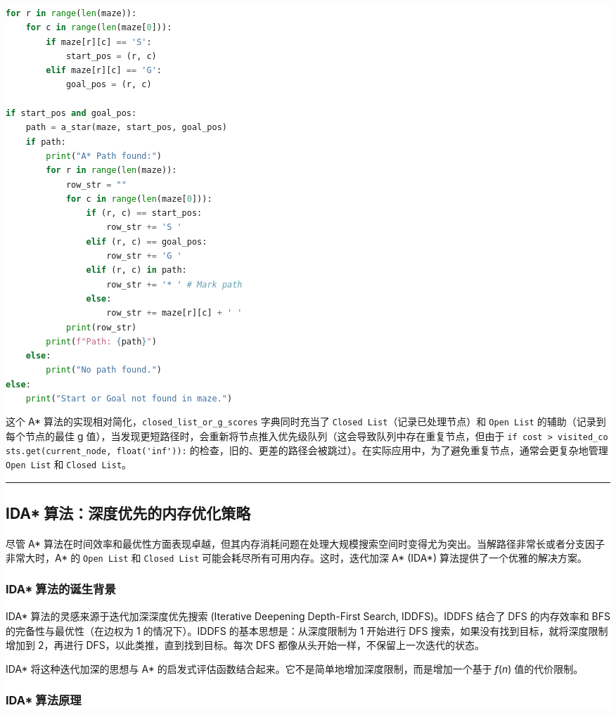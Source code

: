 ```python
for r in range(len(maze)):
    for c in range(len(maze[0])):
        if maze[r][c] == 'S':
            start_pos = (r, c)
        elif maze[r][c] == 'G':
            goal_pos = (r, c)

if start_pos and goal_pos:
    path = a_star(maze, start_pos, goal_pos)
    if path:
        print("A* Path found:")
        for r in range(len(maze)):
            row_str = ""
            for c in range(len(maze[0])):
                if (r, c) == start_pos:
                    row_str += 'S '
                elif (r, c) == goal_pos:
                    row_str += 'G '
                elif (r, c) in path:
                    row_str += '* ' # Mark path
                else:
                    row_str += maze[r][c] + ' '
            print(row_str)
        print(f"Path: {path}")
    else:
        print("No path found.")
else:
    print("Start or Goal not found in maze.")

```
这个 A* 算法的实现相对简化，`closed_list_or_g_scores` 字典同时充当了 `Closed List`（记录已处理节点）和 `Open List` 的辅助（记录到每个节点的最佳 g 值），当发现更短路径时，会重新将节点推入优先级队列（这会导致队列中存在重复节点，但由于 `if cost > visited_costs.get(current_node, float('inf')):` 的检查，旧的、更差的路径会被跳过）。在实际应用中，为了避免重复节点，通常会更复杂地管理 `Open List` 和 `Closed List`。

---

## IDA* 算法：深度优先的内存优化策略

尽管 A* 算法在时间效率和最优性方面表现卓越，但其内存消耗问题在处理大规模搜索空间时变得尤为突出。当解路径非常长或者分支因子非常大时，A* 的 `Open List` 和 `Closed List` 可能会耗尽所有可用内存。这时，迭代加深 A* (IDA*) 算法提供了一个优雅的解决方案。

### IDA* 算法的诞生背景

IDA* 算法的灵感来源于迭代加深深度优先搜索 (Iterative Deepening Depth-First Search, IDDFS)。IDDFS 结合了 DFS 的内存效率和 BFS 的完备性与最优性（在边权为 1 的情况下）。IDDFS 的基本思想是：从深度限制为 1 开始进行 DFS 搜索，如果没有找到目标，就将深度限制增加到 2，再进行 DFS，以此类推，直到找到目标。每次 DFS 都像从头开始一样，不保留上一次迭代的状态。

IDA* 将这种迭代加深的思想与 A* 的启发式评估函数结合起来。它不是简单地增加深度限制，而是增加一个基于 $f(n)$ 值的代价限制。

### IDA* 算法原理
